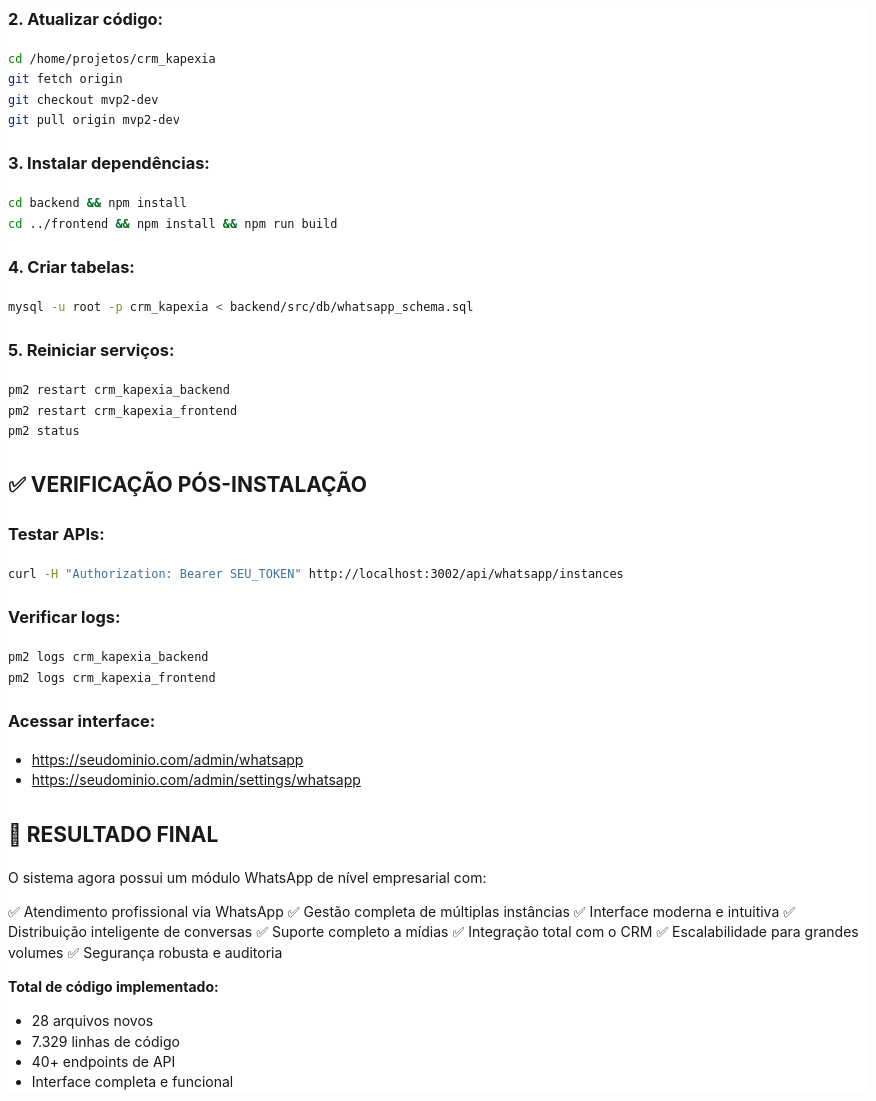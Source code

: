 ### 2. Atualizar código:
```bash
cd /home/projetos/crm_kapexia
git fetch origin
git checkout mvp2-dev
git pull origin mvp2-dev
```

### 3. Instalar dependências:
```bash
cd backend && npm install
cd ../frontend && npm install && npm run build
```

### 4. Criar tabelas:
```bash
mysql -u root -p crm_kapexia < backend/src/db/whatsapp_schema.sql
```

### 5. Reiniciar serviços:
```bash
pm2 restart crm_kapexia_backend
pm2 restart crm_kapexia_frontend
pm2 status
```

## ✅ VERIFICAÇÃO PÓS-INSTALAÇÃO

### Testar APIs:
```bash
curl -H "Authorization: Bearer SEU_TOKEN" http://localhost:3002/api/whatsapp/instances
```

### Verificar logs:
```bash
pm2 logs crm_kapexia_backend
pm2 logs crm_kapexia_frontend
```

### Acessar interface:
- https://seudominio.com/admin/whatsapp
- https://seudominio.com/admin/settings/whatsapp

## 🎉 RESULTADO FINAL

O sistema agora possui um módulo WhatsApp de nível empresarial com:

✅ Atendimento profissional via WhatsApp
✅ Gestão completa de múltiplas instâncias
✅ Interface moderna e intuitiva
✅ Distribuição inteligente de conversas
✅ Suporte completo a mídias
✅ Integração total com o CRM
✅ Escalabilidade para grandes volumes
✅ Segurança robusta e auditoria

**Total de código implementado:**
- 28 arquivos novos
- 7.329 linhas de código
- 40+ endpoints de API
- Interface completa e funcional

